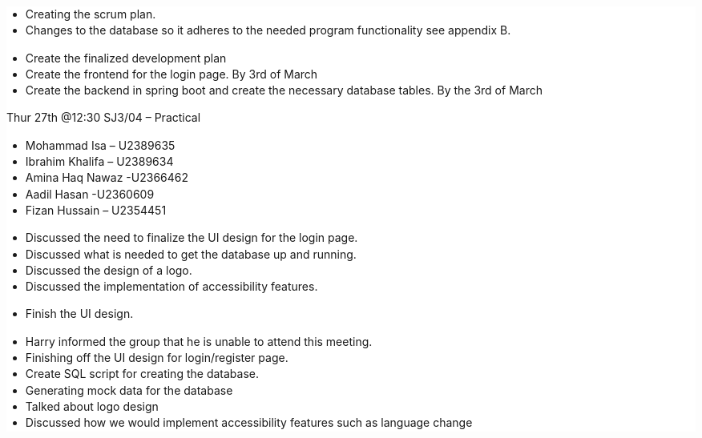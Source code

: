 <ul>
<li>Creating the scrum plan.</li>
<li>Changes to the database so it adheres to the needed program functionality see appendix B.</li>
</ul>
</td>
<td><ul>
<li>Create the finalized development plan</li>
<li>Create the frontend for the login page. By 3rd of March</li>
<li>Create the backend in spring boot and create the necessary database tables. By the 3rd of March</li>
</ul></td>
<td></td>
</tr>
<tr>
<td>Thur 27th @12:30</td>
<td>SJ3/04 – Practical</td>
<td><ul>
<li>Mohammad Isa – U2389635</li>
<li>Ibrahim Khalifa – U2389634</li>
<li>Amina Haq Nawaz -U2366462</li>
<li>Aadil Hasan -U2360609</li>
<li>Fizan Hussain – U2354451</li>
</ul>
</td>
<td><ul>
<li>Discussed the need to finalize the UI design for the login page.</li>
<li>Discussed what is needed to get the database up and running.</li>
<li>Discussed the design of a logo.</li>
<li>Discussed the implementation of accessibility features.</li>
</ul>
</td>
<td><ul>
<li>Finish the UI design.</li>
</ul>
</td>
<td><ul>
<li>Harry informed the group that he is unable to attend this meeting.</li>
<li>Finishing off the UI design for login/register page.</li>
<li>Create SQL script for creating the database.</li>
<li>Generating mock data for the database</li>
<li>Talked about logo design</li>
<li>Discussed how we would implement accessibility features such as language change</li>
</ul>
</td>
</tr>
</table>



